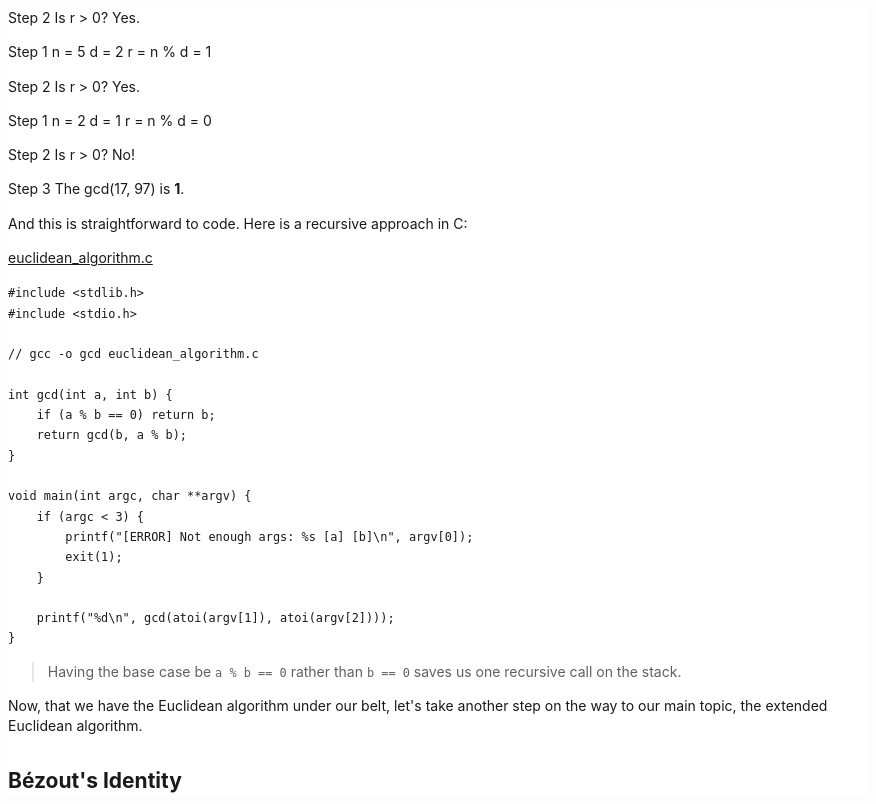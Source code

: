 Step 2
	Is r > 0? Yes.

Step 1
	n = 5
	d = 2
	r = n % d = 1

Step 2
	Is r > 0? Yes.

Step 1
	n = 2
	d = 1
	r = n % d = 0

Step 2
	Is r > 0? No!

Step 3
	The gcd(17, 97) is <b>1</b>.
</pre>

And this is straightforward to code.  Here is a recursive approach in C:

[euclidean_algorithm.c]

```
#include <stdlib.h>
#include <stdio.h>

// gcc -o gcd euclidean_algorithm.c

int gcd(int a, int b) {
    if (a % b == 0) return b;
    return gcd(b, a % b);
}

void main(int argc, char **argv) {
    if (argc < 3) {
        printf("[ERROR] Not enough args: %s [a] [b]\n", argv[0]);
        exit(1);
    }

    printf("%d\n", gcd(atoi(argv[1]), atoi(argv[2])));
}
```
> Having the base case be `a % b == 0` rather than `b == 0` saves us one recursive call on the stack.

Now, that we have the Euclidean algorithm under our belt, let's take another step on the way to our main topic, the extended Euclidean algorithm.

## Be&#769;zout's Identity


[Euclid]: https://en.wikipedia.org/wiki/Euclid
[extended Euclidean algorithm]: https://en.wikipedia.org/wiki/Extended_Euclidean_algorithm
[Euclidean algorithm]: https://en.wikipedia.org/wiki/Euclidean_algorithm
[Be&#769;zout's identity]: https://en.wikipedia.org/wiki/B%C3%A9zout%27s_identity
[RSA]: https://en.wikipedia.org/wiki/RSA_(cryptosystem)
[Elements]: https://en.wikipedia.org/wiki/Euclid%27s_Elements
[greatest common divisor]: https://en.wikipedia.org/wiki/Greatest_common_divisor
[number theory]: https://en.wikipedia.org/wiki/Number_theory
[practical applications]: https://www.youtube.com/watch?v=AVrtH6m2wcU
[division algorithm]: https://en.wikipedia.org/wiki/Division_algorithm
[Easy peasy lemon squeezy]: https://www.youtube.com/watch?v=LmToQ1-t98o
[E&#769;tienne Be&#769;zout]: https://en.wikipedia.org/wiki/%C3%89tienne_B%C3%A9zout
[modular multiplicative inverse]: https://en.wikipedia.org/wiki/Modular_multiplicative_inverse
[private key]: https://en.wikipedia.org/wiki/Modular_multiplicative_inverse#Applications
[linear combination]: https://en.wikipedia.org/wiki/Linear_combination
[euclidean_algorithm.c]: https://github.com/btoll/tools/blob/master/c/crypto/euclidean_algorithm.c